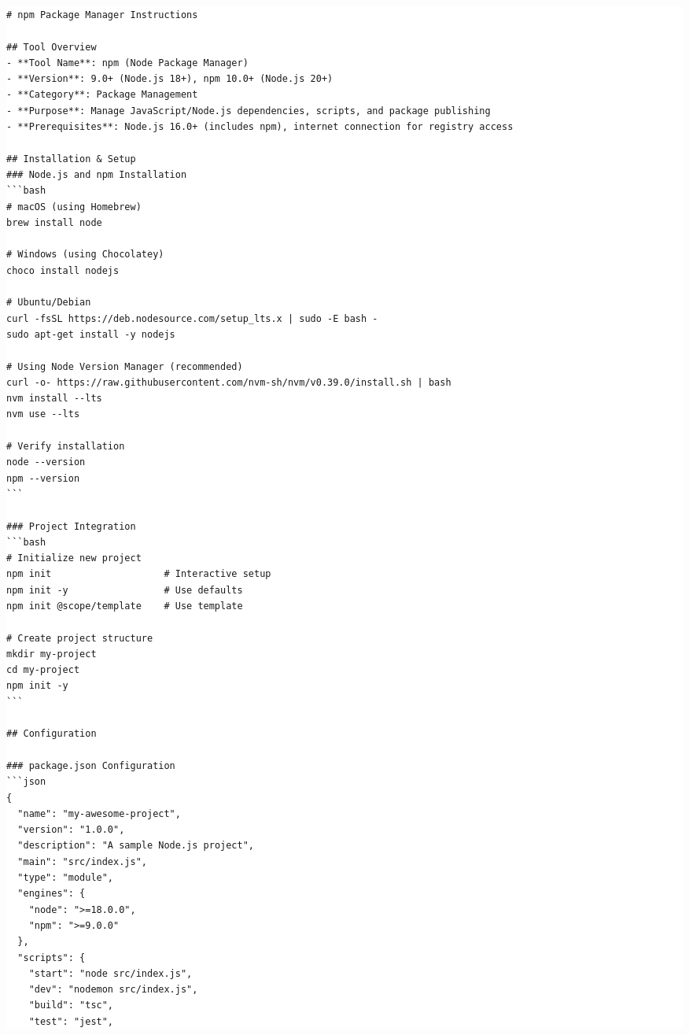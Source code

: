 ````instructions
# npm Package Manager Instructions

## Tool Overview
- **Tool Name**: npm (Node Package Manager)
- **Version**: 9.0+ (Node.js 18+), npm 10.0+ (Node.js 20+)
- **Category**: Package Management
- **Purpose**: Manage JavaScript/Node.js dependencies, scripts, and package publishing
- **Prerequisites**: Node.js 16.0+ (includes npm), internet connection for registry access

## Installation & Setup
### Node.js and npm Installation
```bash
# macOS (using Homebrew)
brew install node

# Windows (using Chocolatey)
choco install nodejs

# Ubuntu/Debian
curl -fsSL https://deb.nodesource.com/setup_lts.x | sudo -E bash -
sudo apt-get install -y nodejs

# Using Node Version Manager (recommended)
curl -o- https://raw.githubusercontent.com/nvm-sh/nvm/v0.39.0/install.sh | bash
nvm install --lts
nvm use --lts

# Verify installation
node --version
npm --version
```

### Project Integration
```bash
# Initialize new project
npm init                    # Interactive setup
npm init -y                 # Use defaults
npm init @scope/template    # Use template

# Create project structure
mkdir my-project
cd my-project
npm init -y
```

## Configuration

### package.json Configuration
```json
{
  "name": "my-awesome-project",
  "version": "1.0.0",
  "description": "A sample Node.js project",
  "main": "src/index.js",
  "type": "module",
  "engines": {
    "node": ">=18.0.0",
    "npm": ">=9.0.0"
  },
  "scripts": {
    "start": "node src/index.js",
    "dev": "nodemon src/index.js",
    "build": "tsc",
    "test": "jest",
````